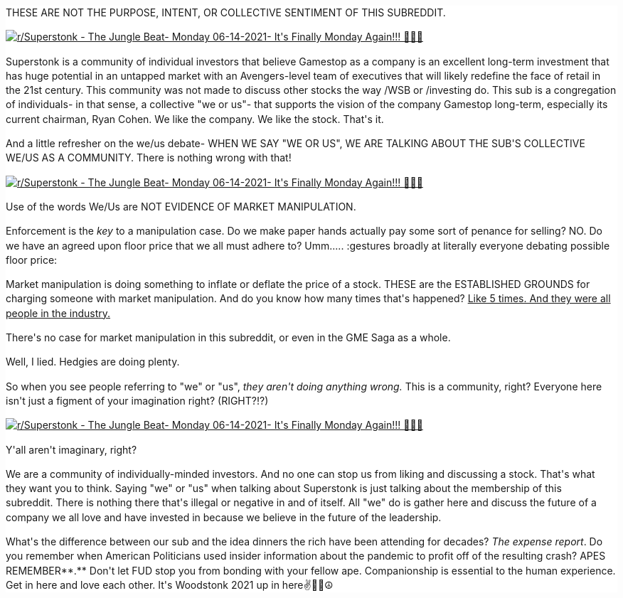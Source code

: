THESE ARE NOT THE PURPOSE, INTENT, OR COLLECTIVE SENTIMENT OF THIS SUBREDDIT.

[![r/Superstonk - The Jungle Beat- Monday 06-14-2021- It's Finally Monday Again!!! 🚀🚀🚀](https://preview.redd.it/3zbjz71nd8571.jpg?width=603&format=pjpg&auto=webp&s=e8443aa2cc8ac94db62a0ad3febc32d1d8b22708)](https://preview.redd.it/3zbjz71nd8571.jpg?width=603&format=pjpg&auto=webp&s=e8443aa2cc8ac94db62a0ad3febc32d1d8b22708)

Superstonk is a community of individual investors that believe Gamestop as a company is an excellent long-term investment that has huge potential in an untapped market with an Avengers-level team of executives that will likely redefine the face of retail in the 21st century. This community was not made to discuss other stocks the way /WSB or /investing do. This sub is a congregation of individuals- in that sense, a collective "we or us"- that supports the vision of the company Gamestop long-term, especially its current chairman, Ryan Cohen. We like the company. We like the stock. That's it.

And a little refresher on the we/us debate- WHEN WE SAY "WE OR US", WE ARE TALKING ABOUT THE SUB'S COLLECTIVE WE/US AS A COMMUNITY. There is nothing wrong with that!

[![r/Superstonk - The Jungle Beat- Monday 06-14-2021- It's Finally Monday Again!!! 🚀🚀🚀](https://preview.redd.it/2lpjdekg78571.png?width=740&format=png&auto=webp&s=12f527b70f2aaf29396f15f777129a6927c7c168)](https://preview.redd.it/2lpjdekg78571.png?width=740&format=png&auto=webp&s=12f527b70f2aaf29396f15f777129a6927c7c168)

Use of the words We/Us are NOT EVIDENCE OF MARKET MANIPULATION.

Enforcement is the *key* to a manipulation case. Do we make paper hands actually pay some sort of penance for selling? NO. Do we have an agreed upon floor price that we all must adhere to? Umm..... :gestures broadly at literally everyone debating possible floor price:

Market manipulation is doing something to inflate or deflate the price of a stock. THESE are the ESTABLISHED GROUNDS for charging someone with market manipulation. And do you know how many times that's happened? [Like 5 times. And they were all people in the industry.](https://www.reddit.com/r/Superstonk/comments/n22g01/breakdown_of_legalese_to_speak_part_5_market/?utm_source=share&utm_medium=web2x&context=3)

There's no case for market manipulation in this subreddit, or even in the GME Saga as a whole.

Well, I lied. Hedgies are doing plenty.

So when you see people referring to "we" or "us", *they aren't doing anything wrong.* This is a community, right? Everyone here isn't just a figment of your imagination right? (RIGHT?!?)

[![r/Superstonk - The Jungle Beat- Monday 06-14-2021- It's Finally Monday Again!!! 🚀🚀🚀](https://preview.redd.it/mpwfwnnx78571.png?width=800&format=png&auto=webp&s=dbd9e0dc43abe93bb7b74ae1f86b55c7db615a08)](https://preview.redd.it/mpwfwnnx78571.png?width=800&format=png&auto=webp&s=dbd9e0dc43abe93bb7b74ae1f86b55c7db615a08)

Y'all aren't imaginary, right?

We are a community of individually-minded investors. And no one can stop us from liking and discussing a stock. That's what they want you to think. Saying "we" or "us" when talking about Superstonk is just talking about the membership of this subreddit. There is nothing there that's illegal or negative in and of itself. All "we" do is gather here and discuss the future of a company we all love and have invested in because we believe in the future of the leadership.

What's the difference between our sub and the idea dinners the rich have been attending for decades? *The expense report*. Do you remember when American Politicians used insider information about the pandemic to profit off of the resulting crash? APES REMEMBER**.** Don't let FUD stop you from bonding with your fellow ape. Companionship is essential to the human experience. Get in here and love each other. It's Woodstonk 2021 up in here✌💖🌼☮
